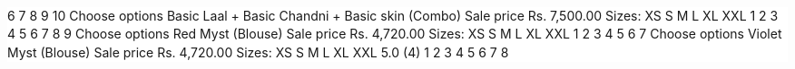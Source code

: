 6
7
8
9
10
Choose options
Basic Laal + Basic Chandni + Basic skin (Combo)
Sale price
Rs. 7,500.00
Sizes:
XS
S
M
L
XL
XXL
1
2
3
4
5
6
7
8
9
Choose options
Red Myst (Blouse)
Sale price
Rs. 4,720.00
Sizes:
XS
S
M
L
XL
XXL
1
2
3
4
5
6
7
Choose options
Violet Myst (Blouse)
Sale price
Rs. 4,720.00
Sizes:
XS
S
M
L
XL
XXL
5.0
(4)
1
2
3
4
5
6
7
8